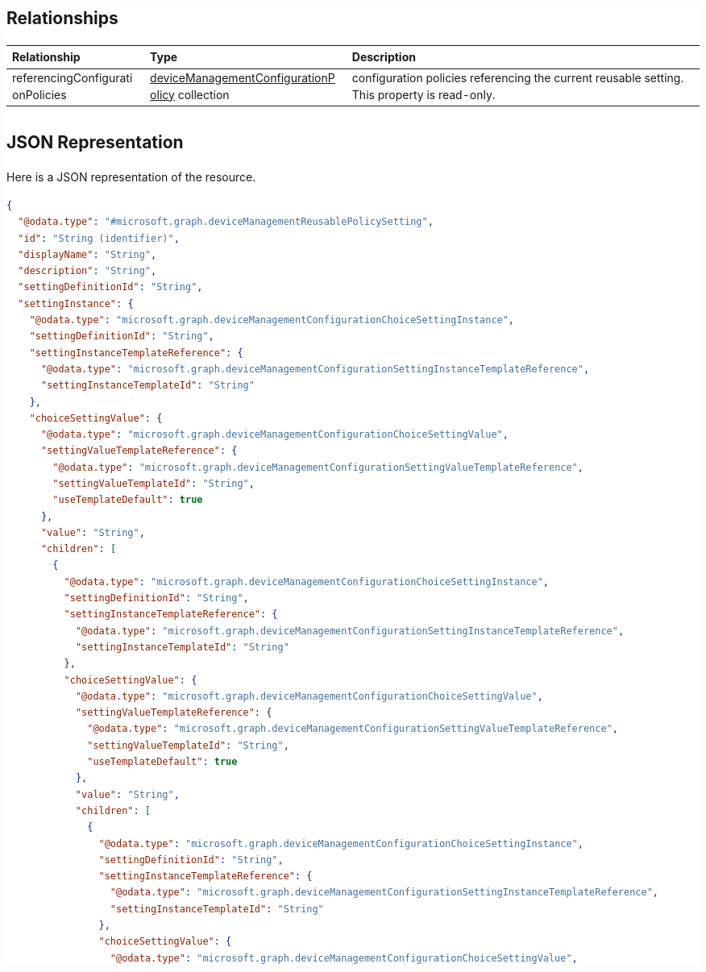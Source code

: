 ## Relationships
|Relationship|Type|Description|
|:---|:---|:---|
|referencingConfigurationPolicies|[deviceManagementConfigurationPolicy](../resources/intune-deviceconfigv2-devicemanagementconfigurationpolicy.md) collection|configuration policies referencing the current reusable setting. This property is read-only.|

## JSON Representation
Here is a JSON representation of the resource.

``` json
{
  "@odata.type": "#microsoft.graph.deviceManagementReusablePolicySetting",
  "id": "String (identifier)",
  "displayName": "String",
  "description": "String",
  "settingDefinitionId": "String",
  "settingInstance": {
    "@odata.type": "microsoft.graph.deviceManagementConfigurationChoiceSettingInstance",
    "settingDefinitionId": "String",
    "settingInstanceTemplateReference": {
      "@odata.type": "microsoft.graph.deviceManagementConfigurationSettingInstanceTemplateReference",
      "settingInstanceTemplateId": "String"
    },
    "choiceSettingValue": {
      "@odata.type": "microsoft.graph.deviceManagementConfigurationChoiceSettingValue",
      "settingValueTemplateReference": {
        "@odata.type": "microsoft.graph.deviceManagementConfigurationSettingValueTemplateReference",
        "settingValueTemplateId": "String",
        "useTemplateDefault": true
      },
      "value": "String",
      "children": [
        {
          "@odata.type": "microsoft.graph.deviceManagementConfigurationChoiceSettingInstance",
          "settingDefinitionId": "String",
          "settingInstanceTemplateReference": {
            "@odata.type": "microsoft.graph.deviceManagementConfigurationSettingInstanceTemplateReference",
            "settingInstanceTemplateId": "String"
          },
          "choiceSettingValue": {
            "@odata.type": "microsoft.graph.deviceManagementConfigurationChoiceSettingValue",
            "settingValueTemplateReference": {
              "@odata.type": "microsoft.graph.deviceManagementConfigurationSettingValueTemplateReference",
              "settingValueTemplateId": "String",
              "useTemplateDefault": true
            },
            "value": "String",
            "children": [
              {
                "@odata.type": "microsoft.graph.deviceManagementConfigurationChoiceSettingInstance",
                "settingDefinitionId": "String",
                "settingInstanceTemplateReference": {
                  "@odata.type": "microsoft.graph.deviceManagementConfigurationSettingInstanceTemplateReference",
                  "settingInstanceTemplateId": "String"
                },
                "choiceSettingValue": {
                  "@odata.type": "microsoft.graph.deviceManagementConfigurationChoiceSettingValue",
```